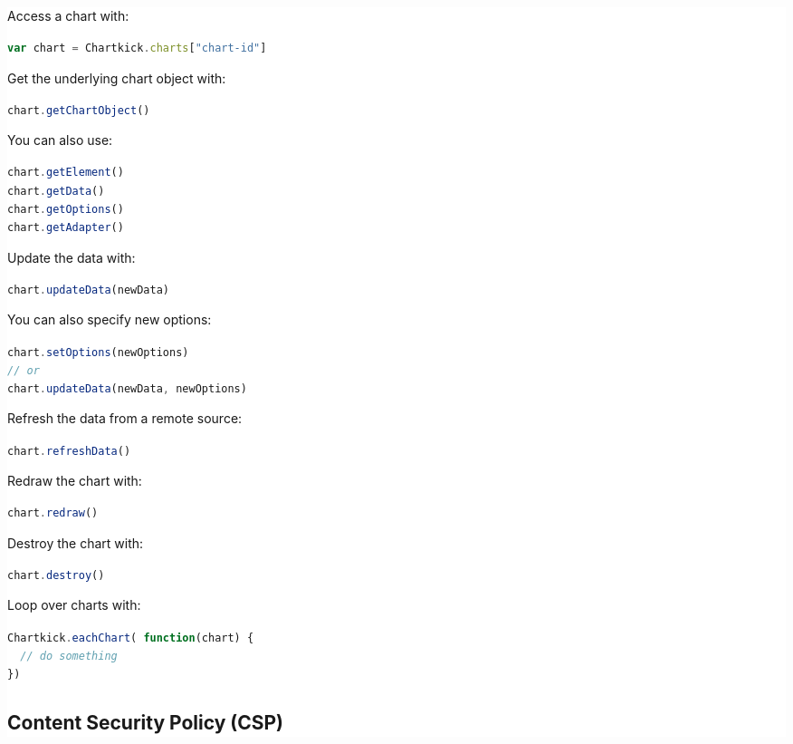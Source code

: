 Access a chart with:

```javascript
var chart = Chartkick.charts["chart-id"]
```

Get the underlying chart object with:

```javascript
chart.getChartObject()
```

You can also use:

```javascript
chart.getElement()
chart.getData()
chart.getOptions()
chart.getAdapter()
```

Update the data with:

```javascript
chart.updateData(newData)
```

You can also specify new options:

```javascript
chart.setOptions(newOptions)
// or
chart.updateData(newData, newOptions)
```

Refresh the data from a remote source:

```javascript
chart.refreshData()
```

Redraw the chart with:

```javascript
chart.redraw()
```

Destroy the chart with:

```javascript
chart.destroy()
```

Loop over charts with:

```javascript
Chartkick.eachChart( function(chart) {
  // do something
})
```

## Content Security Policy (CSP)
